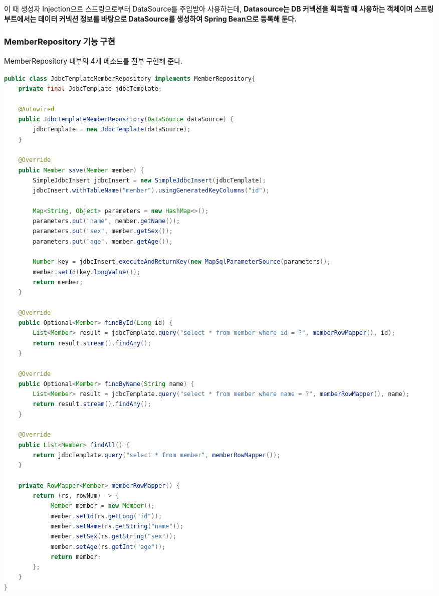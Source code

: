 이 때 생성자 Injection으로 스프링으로부터 DataSource를 주입받아 사용하는데, **Datasource는 DB 커넥션을 획득할 때 사용하는 객체이며 스프링 부트에서는 데이터 커넥션 정보를 바탕으로 DataSource를 생성하여 Spring Bean으로 등록해 둔다.**

### MemberRepository 기능 구현

MemberRepository 내부의 4개 메소드를 전부 구현해 준다. 

```java
public class JdbcTemplateMemberRepository implements MemberRepository{
    private final JdbcTemplate jdbcTemplate;

    @Autowired
    public JdbcTemplateMemberRepository(DataSource dataSource) {
        jdbcTemplate = new JdbcTemplate(dataSource);
    }

    @Override
    public Member save(Member member) {
        SimpleJdbcInsert jdbcInsert = new SimpleJdbcInsert(jdbcTemplate);
        jdbcInsert.withTableName("member").usingGeneratedKeyColumns("id");

        Map<String, Object> parameters = new HashMap<>();
        parameters.put("name", member.getName());
        parameters.put("sex", member.getSex());
        parameters.put("age", member.getAge());

        Number key = jdbcInsert.executeAndReturnKey(new MapSqlParameterSource(parameters));
        member.setId(key.longValue());
        return member;
    }

    @Override
    public Optional<Member> findById(Long id) {
        List<Member> result = jdbcTemplate.query("select * from member where id = ?", memberRowMapper(), id);
        return result.stream().findAny();
    }

    @Override
    public Optional<Member> findByName(String name) {
        List<Member> result = jdbcTemplate.query("select * from member where name = ?", memberRowMapper(), name);
        return result.stream().findAny();
    }

    @Override
    public List<Member> findAll() {
        return jdbcTemplate.query("select * from member", memberRowMapper());
    }

    private RowMapper<Member> memberRowMapper() {
        return (rs, rowNum) -> {
             Member member = new Member();
             member.setId(rs.getLong("id"));
             member.setName(rs.getString("name"));
             member.setSex(rs.getString("sex"));
             member.setAge(rs.getInt("age"));
             return member;
        };
    }
}

```
